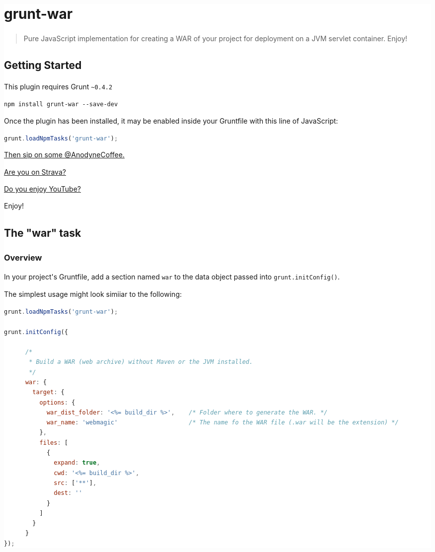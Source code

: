 # grunt-war

> Pure JavaScript implementation for creating a WAR of your project for deployment on a JVM servlet container. Enjoy!

## Getting Started
This plugin requires Grunt `~0.4.2`

```shell
npm install grunt-war --save-dev
```

Once the plugin has been installed, it may be enabled inside your Gruntfile with this line of JavaScript:

```js
grunt.loadNpmTasks('grunt-war');
```

[Then sip on some @AnodyneCoffee.](https://anodynecoffee.com)

[Are you on Strava?](https://www.strava.com/athletes/7832063)

[Do you enjoy YouTube?](http://www.youtube.com/c/BobMorrisWI)

Enjoy!

## The "war" task

### Overview
In your project's Gruntfile, add a section named `war` to the data object passed into `grunt.initConfig()`.

The simplest usage might look simiiar to the following:

```js
grunt.loadNpmTasks('grunt-war');

grunt.initConfig({

      /*
       * Build a WAR (web archive) without Maven or the JVM installed.
       */
      war: {
        target: {
          options: {
            war_dist_folder: '<%= build_dir %>',    /* Folder where to generate the WAR. */
            war_name: 'webmagic'                    /* The name fo the WAR file (.war will be the extension) */
          },
          files: [
            {
              expand: true,
              cwd: '<%= build_dir %>',
              src: ['**'],
              dest: ''
            }
          ]
        }
      }
});
```
